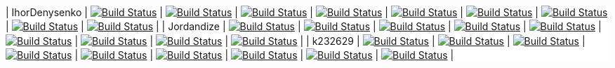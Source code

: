| IhorDenysenko | [![Build Status](https://dev.azure.com/ashabinskiy/KmaOoad18/_apis/build/status/assignment-w2-IhorDenysenko-ci?label==)](https://dev.azure.com/ashabinskiy/KmaOoad18/_build/latest?definitionId=191) | [![Build Status](https://dev.azure.com/ashabinskiy/KmaOoad18/_apis/build/status/assignment-w3-IhorDenysenko-ci?label==)](https://dev.azure.com/ashabinskiy/KmaOoad18/_build/latest?definitionId=215) | [![Build Status](https://dev.azure.com/ashabinskiy/KmaOoad18/_apis/build/status/assignment-w4-IhorDenysenko-ci?label==)](https://dev.azure.com/ashabinskiy/KmaOoad18/_build/latest?definitionId=253) | [![Build Status](https://dev.azure.com/ashabinskiy/KmaOoad18/_apis/build/status/assignment-w5-IhorDenysenko-ci?label==)](https://dev.azure.com/ashabinskiy/KmaOoad18/_build/latest?definitionId=291) | [![Build Status](https://dev.azure.com/ashabinskiy/KmaOoad18/_apis/build/status/assignment-w6-IhorDenysenko-ci?label==)](https://dev.azure.com/ashabinskiy/KmaOoad18/_build/latest?definitionId=341) | [![Build Status](https://dev.azure.com/ashabinskiy/KmaOoad18/_apis/build/status/assignment-w7-IhorDenysenko-ci?label==)](https://dev.azure.com/ashabinskiy/KmaOoad18/_build/latest?definitionId=392) | [![Build Status](https://dev.azure.com/ashabinskiy/KmaOoad18/_apis/build/status/assignment-w10-IhorDenysenko-ci?label==)](https://dev.azure.com/ashabinskiy/KmaOoad18/_build/latest?definitionId=428) | [![Build Status](https://dev.azure.com/ashabinskiy/KmaOoad18/_apis/build/status/assignment-w11-IhorDenysenko-ci?label==)](https://dev.azure.com/ashabinskiy/KmaOoad18/_build/latest?definitionId=465) | [![Build Status](https://dev.azure.com/ashabinskiy/KmaOoad18/_apis/build/status/assignment-w12-IhorDenysenko-ci?label==)](https://dev.azure.com/ashabinskiy/KmaOoad18/_build/latest?definitionId=501) |
| Jordandize | [![Build Status](https://dev.azure.com/ashabinskiy/KmaOoad18/_apis/build/status/assignment-w2-Jordandize-ci?label==)](https://dev.azure.com/ashabinskiy/KmaOoad18/_build/latest?definitionId=327) | [![Build Status](https://dev.azure.com/ashabinskiy/KmaOoad18/_apis/build/status/assignment-w3-Jordandize-ci?label==)](https://dev.azure.com/ashabinskiy/KmaOoad18/_build/latest?definitionId=333) | [![Build Status](https://dev.azure.com/ashabinskiy/KmaOoad18/_apis/build/status/assignment-w4-Jordandize-ci?label==)](https://dev.azure.com/ashabinskiy/KmaOoad18/_build/latest?definitionId=346) | [![Build Status](https://dev.azure.com/ashabinskiy/KmaOoad18/_apis/build/status/assignment-w5-Jordandize-ci?label==)](https://dev.azure.com/ashabinskiy/KmaOoad18/_build/latest?definitionId=351) | [![Build Status](https://dev.azure.com/ashabinskiy/KmaOoad18/_apis/build/status/assignment-w6-Jordandize-ci?label==)](https://dev.azure.com/ashabinskiy/KmaOoad18/_build/latest?definitionId=352) | [![Build Status](https://dev.azure.com/ashabinskiy/KmaOoad18/_apis/build/status/assignment-w7-Jordandize-ci?label==)](https://dev.azure.com/ashabinskiy/KmaOoad18/_build/latest?definitionId=424) | [![Build Status](https://dev.azure.com/ashabinskiy/KmaOoad18/_apis/build/status/assignment-w10-Jordandize-ci?label==)](https://dev.azure.com/ashabinskiy/KmaOoad18/_build/latest?definitionId=460) | [![Build Status](https://dev.azure.com/ashabinskiy/KmaOoad18/_apis/build/status/assignment-w11-Jordandize-ci?label==)](https://dev.azure.com/ashabinskiy/KmaOoad18/_build/latest?definitionId=461) | [![Build Status](https://dev.azure.com/ashabinskiy/KmaOoad18/_apis/build/status/assignment-w12-Jordandize-ci?label==)](https://dev.azure.com/ashabinskiy/KmaOoad18/_build/latest?definitionId=490) |
| k232629 | [![Build Status](https://dev.azure.com/ashabinskiy/KmaOoad18/_apis/build/status/assignment-w2-k232629-ci?label==)](https://dev.azure.com/ashabinskiy/KmaOoad18/_build/latest?definitionId=145) | [![Build Status](https://dev.azure.com/ashabinskiy/KmaOoad18/_apis/build/status/assignment-w3-k232629-ci?label==)](https://dev.azure.com/ashabinskiy/KmaOoad18/_build/latest?definitionId=199) | [![Build Status](https://dev.azure.com/ashabinskiy/KmaOoad18/_apis/build/status/assignment-w4-k232629-ci?label==)](https://dev.azure.com/ashabinskiy/KmaOoad18/_build/latest?definitionId=231) | [![Build Status](https://dev.azure.com/ashabinskiy/KmaOoad18/_apis/build/status/assignment-w5-k232629-ci?label==)](https://dev.azure.com/ashabinskiy/KmaOoad18/_build/latest?definitionId=304) | [![Build Status](https://dev.azure.com/ashabinskiy/KmaOoad18/_apis/build/status/assignment-w6-k232629-ci?label==)](https://dev.azure.com/ashabinskiy/KmaOoad18/_build/latest?definitionId=342) | [![Build Status](https://dev.azure.com/ashabinskiy/KmaOoad18/_apis/build/status/assignment-w7-k232629-ci?label==)](https://dev.azure.com/ashabinskiy/KmaOoad18/_build/latest?definitionId=356) | [![Build Status](https://dev.azure.com/ashabinskiy/KmaOoad18/_apis/build/status/assignment-w10-k232629-ci?label==)](https://dev.azure.com/ashabinskiy/KmaOoad18/_build/latest?definitionId=438) | [![Build Status](https://dev.azure.com/ashabinskiy/KmaOoad18/_apis/build/status/assignment-w11-k232629-ci?label==)](https://dev.azure.com/ashabinskiy/KmaOoad18/_build/latest?definitionId=458) | [![Build Status](https://dev.azure.com/ashabinskiy/KmaOoad18/_apis/build/status/assignment-w12-k232629-ci?label==)](https://dev.azure.com/ashabinskiy/KmaOoad18/_build/latest?definitionId=491) |